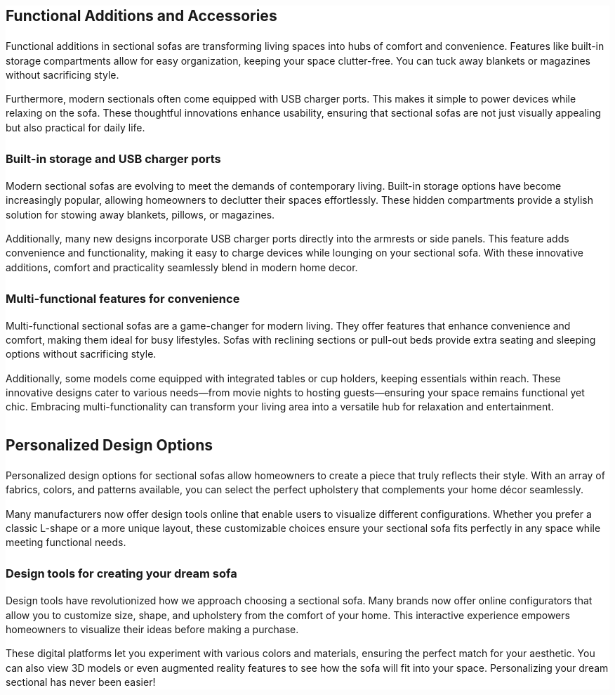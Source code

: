 ## Functional Additions and Accessories

Functional additions in sectional sofas are transforming living spaces into hubs of comfort and convenience. Features like built-in storage compartments allow for easy organization, keeping your space clutter-free. You can tuck away blankets or magazines without sacrificing style.

Furthermore, modern sectionals often come equipped with USB charger ports. This makes it simple to power devices while relaxing on the sofa. These thoughtful innovations enhance usability, ensuring that sectional sofas are not just visually appealing but also practical for daily life.

### Built-in storage and USB charger ports

Modern sectional sofas are evolving to meet the demands of contemporary living. Built-in storage options have become increasingly popular, allowing homeowners to declutter their spaces effortlessly. These hidden compartments provide a stylish solution for stowing away blankets, pillows, or magazines.

Additionally, many new designs incorporate USB charger ports directly into the armrests or side panels. This feature adds convenience and functionality, making it easy to charge devices while lounging on your sectional sofa. With these innovative additions, comfort and practicality seamlessly blend in modern home decor.

### Multi-functional features for convenience

Multi-functional sectional sofas are a game-changer for modern living. They offer features that enhance convenience and comfort, making them ideal for busy lifestyles. Sofas with reclining sections or pull-out beds provide extra seating and sleeping options without sacrificing style.

Additionally, some models come equipped with integrated tables or cup holders, keeping essentials within reach. These innovative designs cater to various needs—from movie nights to hosting guests—ensuring your space remains functional yet chic. Embracing multi-functionality can transform your living area into a versatile hub for relaxation and entertainment.

## Personalized Design Options

Personalized design options for sectional sofas allow homeowners to create a piece that truly reflects their style. With an array of fabrics, colors, and patterns available, you can select the perfect upholstery that complements your home décor seamlessly.

Many manufacturers now offer design tools online that enable users to visualize different configurations. Whether you prefer a classic L-shape or a more unique layout, these customizable choices ensure your sectional sofa fits perfectly in any space while meeting functional needs.

### Design tools for creating your dream sofa

Design tools have revolutionized how we approach choosing a sectional sofa. Many brands now offer online configurators that allow you to customize size, shape, and upholstery from the comfort of your home. This interactive experience empowers homeowners to visualize their ideas before making a purchase.

These digital platforms let you experiment with various colors and materials, ensuring the perfect match for your aesthetic. You can also view 3D models or even augmented reality features to see how the sofa will fit into your space. Personalizing your dream sectional has never been easier!
